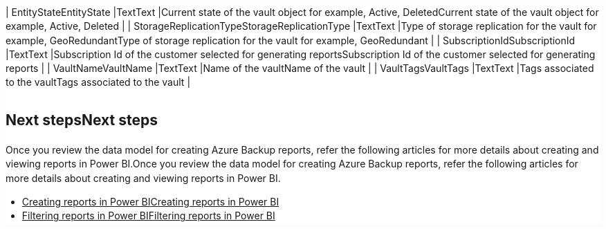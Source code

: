 | <span data-ttu-id="853c5-464">EntityState</span><span class="sxs-lookup"><span data-stu-id="853c5-464">EntityState</span></span> |<span data-ttu-id="853c5-465">Text</span><span class="sxs-lookup"><span data-stu-id="853c5-465">Text</span></span> |<span data-ttu-id="853c5-466">Current state of the vault object for example, Active, Deleted</span><span class="sxs-lookup"><span data-stu-id="853c5-466">Current state of the vault object for example, Active, Deleted</span></span> |
| <span data-ttu-id="853c5-467">StorageReplicationType</span><span class="sxs-lookup"><span data-stu-id="853c5-467">StorageReplicationType</span></span> |<span data-ttu-id="853c5-468">Text</span><span class="sxs-lookup"><span data-stu-id="853c5-468">Text</span></span> |<span data-ttu-id="853c5-469">Type of storage replication for the vault for example, GeoRedundant</span><span class="sxs-lookup"><span data-stu-id="853c5-469">Type of storage replication for the vault for example, GeoRedundant</span></span> |
| <span data-ttu-id="853c5-470">SubscriptionId</span><span class="sxs-lookup"><span data-stu-id="853c5-470">SubscriptionId</span></span> |<span data-ttu-id="853c5-471">Text</span><span class="sxs-lookup"><span data-stu-id="853c5-471">Text</span></span> |<span data-ttu-id="853c5-472">Subscription Id of the customer selected for generating reports</span><span class="sxs-lookup"><span data-stu-id="853c5-472">Subscription Id of the customer selected for generating reports</span></span> |
| <span data-ttu-id="853c5-473">VaultName</span><span class="sxs-lookup"><span data-stu-id="853c5-473">VaultName</span></span> |<span data-ttu-id="853c5-474">Text</span><span class="sxs-lookup"><span data-stu-id="853c5-474">Text</span></span> |<span data-ttu-id="853c5-475">Name of the vault</span><span class="sxs-lookup"><span data-stu-id="853c5-475">Name of the vault</span></span> |
| <span data-ttu-id="853c5-476">VaultTags</span><span class="sxs-lookup"><span data-stu-id="853c5-476">VaultTags</span></span> |<span data-ttu-id="853c5-477">Text</span><span class="sxs-lookup"><span data-stu-id="853c5-477">Text</span></span> |<span data-ttu-id="853c5-478">Tags associated to the vault</span><span class="sxs-lookup"><span data-stu-id="853c5-478">Tags associated to the vault</span></span> |

## <a name="next-steps"></a><span data-ttu-id="853c5-479">Next steps</span><span class="sxs-lookup"><span data-stu-id="853c5-479">Next steps</span></span>
<span data-ttu-id="853c5-480">Once you review the data model for creating Azure Backup reports, refer the following articles for more details about creating and viewing reports in Power BI.</span><span class="sxs-lookup"><span data-stu-id="853c5-480">Once you review the data model for creating Azure Backup reports, refer the following articles for more details about creating and viewing reports in Power BI.</span></span>

* [<span data-ttu-id="853c5-481">Creating reports in Power BI</span><span class="sxs-lookup"><span data-stu-id="853c5-481">Creating reports in Power BI</span></span>](https://powerbi.microsoft.com/documentation/powerbi-service-create-a-new-report/)
* [<span data-ttu-id="853c5-482">Filtering reports in Power BI</span><span class="sxs-lookup"><span data-stu-id="853c5-482">Filtering reports in Power BI</span></span>](https://powerbi.microsoft.com/documentation/powerbi-service-about-filters-and-highlighting-in-reports/)
